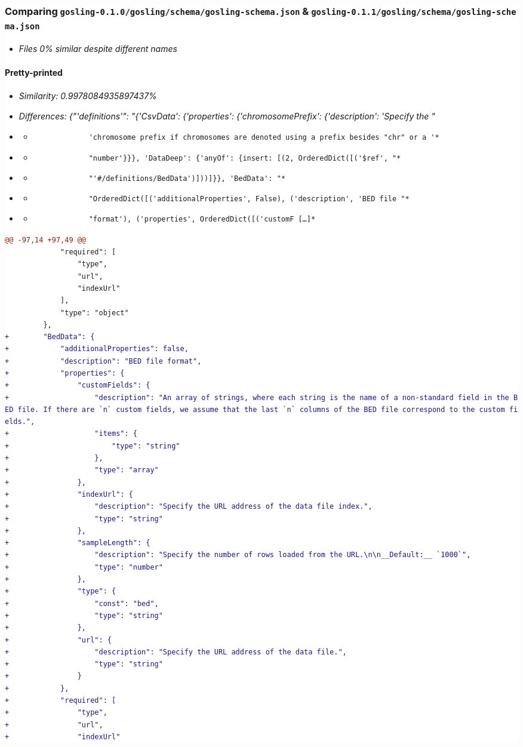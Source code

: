 ### Comparing `gosling-0.1.0/gosling/schema/gosling-schema.json` & `gosling-0.1.1/gosling/schema/gosling-schema.json`

 * *Files 0% similar despite different names*

#### Pretty-printed

 * *Similarity: 0.9978084935897437%*

 * *Differences: {"'definitions'": "{'CsvData': {'properties': {'chromosomePrefix': {'description': 'Specify the "*

 * *                  'chromosome prefix if chromosomes are denoted using a prefix besides "chr" or a '*

 * *                  "number'}}}, 'DataDeep': {'anyOf': {insert: [(2, OrderedDict([('$ref', "*

 * *                  "'#/definitions/BedData')]))]}}, 'BedData': "*

 * *                  "OrderedDict([('additionalProperties', False), ('description', 'BED file "*

 * *                  "format'), ('properties', OrderedDict([('customF […]*

```diff
@@ -97,14 +97,49 @@
             "required": [
                 "type",
                 "url",
                 "indexUrl"
             ],
             "type": "object"
         },
+        "BedData": {
+            "additionalProperties": false,
+            "description": "BED file format",
+            "properties": {
+                "customFields": {
+                    "description": "An array of strings, where each string is the name of a non-standard field in the BED file. If there are `n` custom fields, we assume that the last `n` columns of the BED file correspond to the custom fields.",
+                    "items": {
+                        "type": "string"
+                    },
+                    "type": "array"
+                },
+                "indexUrl": {
+                    "description": "Specify the URL address of the data file index.",
+                    "type": "string"
+                },
+                "sampleLength": {
+                    "description": "Specify the number of rows loaded from the URL.\n\n__Default:__ `1000`",
+                    "type": "number"
+                },
+                "type": {
+                    "const": "bed",
+                    "type": "string"
+                },
+                "url": {
+                    "description": "Specify the URL address of the data file.",
+                    "type": "string"
+                }
+            },
+            "required": [
+                "type",
+                "url",
+                "indexUrl"
```